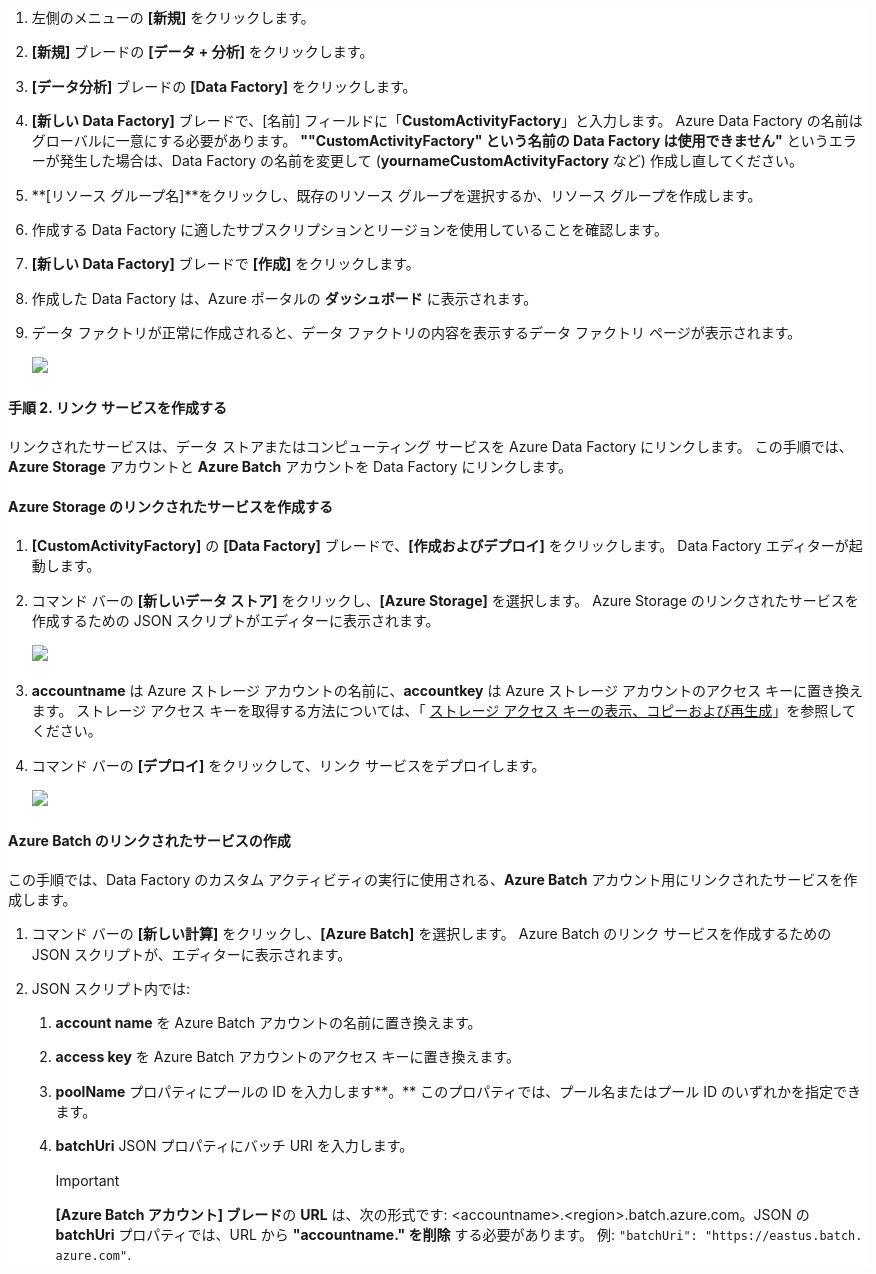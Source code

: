    1. 左側のメニューの **[新規]** をクリックします。
   2. **[新規]** ブレードの **[データ + 分析]** をクリックします。
   3. **[データ分析]** ブレードの **[Data Factory]** をクリックします。
2. **[新しい Data Factory]** ブレードで、[名前] フィールドに「**CustomActivityFactory**」と入力します。 Azure Data Factory の名前はグローバルに一意にする必要があります。 **""CustomActivityFactory" という名前の Data Factory は使用できません"** というエラーが発生した場合は、Data Factory の名前を変更して (**yournameCustomActivityFactory** など) 作成し直してください。
3. **[リソース グループ名]**をクリックし、既存のリソース グループを選択するか、リソース グループを作成します。
4. 作成する Data Factory に適したサブスクリプションとリージョンを使用していることを確認します。
5. **[新しい Data Factory]** ブレードで **[作成]** をクリックします。
6. 作成した Data Factory は、Azure ポータルの **ダッシュボード** に表示されます。
7. データ ファクトリが正常に作成されると、データ ファクトリの内容を表示するデータ ファクトリ ページが表示されます。

   ![](./media/data-factory-data-processing-using-batch/image6.png)

#### <a name="step-2-create-linked-services"></a>手順 2. リンク サービスを作成する
リンクされたサービスは、データ ストアまたはコンピューティング サービスを Azure Data Factory にリンクします。 この手順では、**Azure Storage** アカウントと **Azure Batch** アカウントを Data Factory にリンクします。

#### <a name="create-azure-storage-linked-service"></a>Azure Storage のリンクされたサービスを作成する
1. **[CustomActivityFactory]** の **[Data Factory]** ブレードで、**[作成およびデプロイ]** をクリックします。 Data Factory エディターが起動します。
2. コマンド バーの **[新しいデータ ストア]** をクリックし、**[Azure Storage]** を選択します。 Azure Storage のリンクされたサービスを作成するための JSON スクリプトがエディターに表示されます。

   ![](./media/data-factory-data-processing-using-batch/image7.png)

3. **accountname** は Azure ストレージ アカウントの名前に、**accountkey** は Azure ストレージ アカウントのアクセス キーに置き換えます。 ストレージ アクセス キーを取得する方法については、「 [ストレージ アクセス キーの表示、コピーおよび再生成](../../storage/common/storage-create-storage-account.md#manage-your-storage-account)」を参照してください。

4. コマンド バーの **[デプロイ]** をクリックして、リンク サービスをデプロイします。

   ![](./media/data-factory-data-processing-using-batch/image8.png)

#### <a name="create-azure-batch-linked-service"></a>Azure Batch のリンクされたサービスの作成
この手順では、Data Factory のカスタム アクティビティの実行に使用される、**Azure Batch** アカウント用にリンクされたサービスを作成します。

1. コマンド バーの **[新しい計算]** をクリックし、**[Azure Batch]** を選択します。 Azure Batch のリンク サービスを作成するための JSON スクリプトが、エディターに表示されます。
2. JSON スクリプト内では:

   1. **account name** を Azure Batch アカウントの名前に置き換えます。
   2. **access key** を Azure Batch アカウントのアクセス キーに置き換えます。
   3. **poolName** プロパティにプールの ID を入力します**。** このプロパティでは、プール名またはプール ID のいずれかを指定できます。
   4. **batchUri** JSON プロパティにバッチ URI を入力します。

      > [!IMPORTANT]
      > **[Azure Batch アカウント] ブレード**の **URL** は、次の形式です: \<accountname\>.\<region\>.batch.azure.com。JSON の **batchUri** プロパティでは、URL から **"accountname." を削除** する必要があります。 例: `"batchUri": "https://eastus.batch.azure.com"`.
      >
      >


[batch-explorer]: https://github.com/Azure/azure-batch-samples/tree/master/CSharp/BatchExplorer
[batch-explorer-walkthrough]: http://blogs.technet.com/b/windowshpc/archive/2015/01/20/azure-batch-explorer-sample-walkthrough.aspx